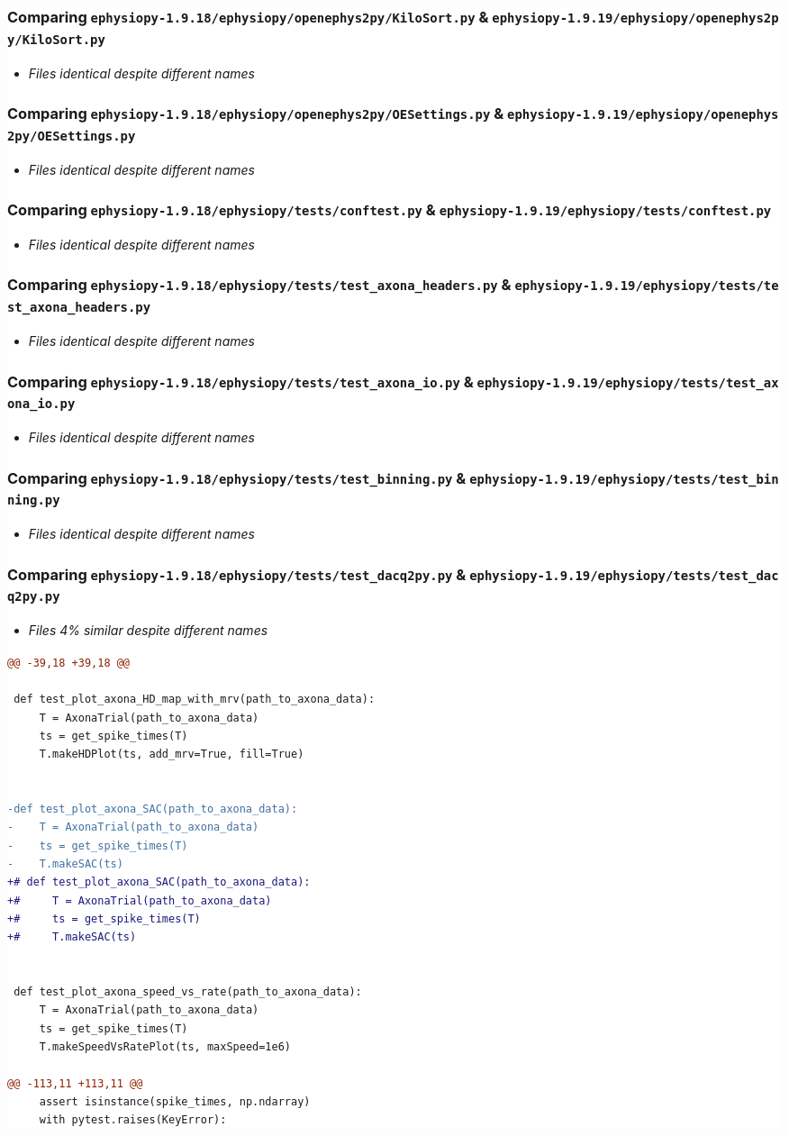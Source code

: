 ### Comparing `ephysiopy-1.9.18/ephysiopy/openephys2py/KiloSort.py` & `ephysiopy-1.9.19/ephysiopy/openephys2py/KiloSort.py`

 * *Files identical despite different names*

### Comparing `ephysiopy-1.9.18/ephysiopy/openephys2py/OESettings.py` & `ephysiopy-1.9.19/ephysiopy/openephys2py/OESettings.py`

 * *Files identical despite different names*

### Comparing `ephysiopy-1.9.18/ephysiopy/tests/conftest.py` & `ephysiopy-1.9.19/ephysiopy/tests/conftest.py`

 * *Files identical despite different names*

### Comparing `ephysiopy-1.9.18/ephysiopy/tests/test_axona_headers.py` & `ephysiopy-1.9.19/ephysiopy/tests/test_axona_headers.py`

 * *Files identical despite different names*

### Comparing `ephysiopy-1.9.18/ephysiopy/tests/test_axona_io.py` & `ephysiopy-1.9.19/ephysiopy/tests/test_axona_io.py`

 * *Files identical despite different names*

### Comparing `ephysiopy-1.9.18/ephysiopy/tests/test_binning.py` & `ephysiopy-1.9.19/ephysiopy/tests/test_binning.py`

 * *Files identical despite different names*

### Comparing `ephysiopy-1.9.18/ephysiopy/tests/test_dacq2py.py` & `ephysiopy-1.9.19/ephysiopy/tests/test_dacq2py.py`

 * *Files 4% similar despite different names*

```diff
@@ -39,18 +39,18 @@
 
 def test_plot_axona_HD_map_with_mrv(path_to_axona_data):
     T = AxonaTrial(path_to_axona_data)
     ts = get_spike_times(T)
     T.makeHDPlot(ts, add_mrv=True, fill=True)
 
 
-def test_plot_axona_SAC(path_to_axona_data):
-    T = AxonaTrial(path_to_axona_data)
-    ts = get_spike_times(T)
-    T.makeSAC(ts)
+# def test_plot_axona_SAC(path_to_axona_data):
+#     T = AxonaTrial(path_to_axona_data)
+#     ts = get_spike_times(T)
+#     T.makeSAC(ts)
 
 
 def test_plot_axona_speed_vs_rate(path_to_axona_data):
     T = AxonaTrial(path_to_axona_data)
     ts = get_spike_times(T)
     T.makeSpeedVsRatePlot(ts, maxSpeed=1e6)
 
@@ -113,11 +113,11 @@
     assert isinstance(spike_times, np.ndarray)
     with pytest.raises(KeyError):
```